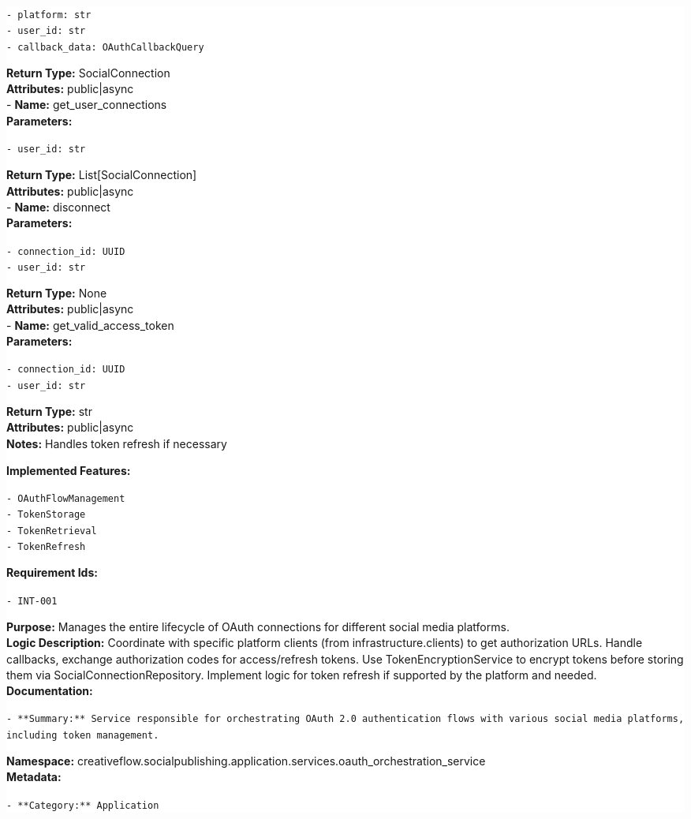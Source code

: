    - platform: str
    - user_id: str
    - callback_data: OAuthCallbackQuery
    
**Return Type:** SocialConnection  
**Attributes:** public|async  
    - **Name:** get_user_connections  
**Parameters:**
    
    - user_id: str
    
**Return Type:** List[SocialConnection]  
**Attributes:** public|async  
    - **Name:** disconnect  
**Parameters:**
    
    - connection_id: UUID
    - user_id: str
    
**Return Type:** None  
**Attributes:** public|async  
    - **Name:** get_valid_access_token  
**Parameters:**
    
    - connection_id: UUID
    - user_id: str
    
**Return Type:** str  
**Attributes:** public|async  
**Notes:** Handles token refresh if necessary  
    
**Implemented Features:**
    
    - OAuthFlowManagement
    - TokenStorage
    - TokenRetrieval
    - TokenRefresh
    
**Requirement Ids:**
    
    - INT-001
    
**Purpose:** Manages the entire lifecycle of OAuth connections for different social media platforms.  
**Logic Description:** Coordinate with specific platform clients (from infrastructure.clients) to get authorization URLs. Handle callbacks, exchange authorization codes for access/refresh tokens. Use TokenEncryptionService to encrypt tokens before storing them via SocialConnectionRepository. Implement logic for token refresh if supported by the platform and needed.  
**Documentation:**
    
    - **Summary:** Service responsible for orchestrating OAuth 2.0 authentication flows with various social media platforms, including token management.
    
**Namespace:** creativeflow.socialpublishing.application.services.oauth_orchestration_service  
**Metadata:**
    
    - **Category:** Application
    